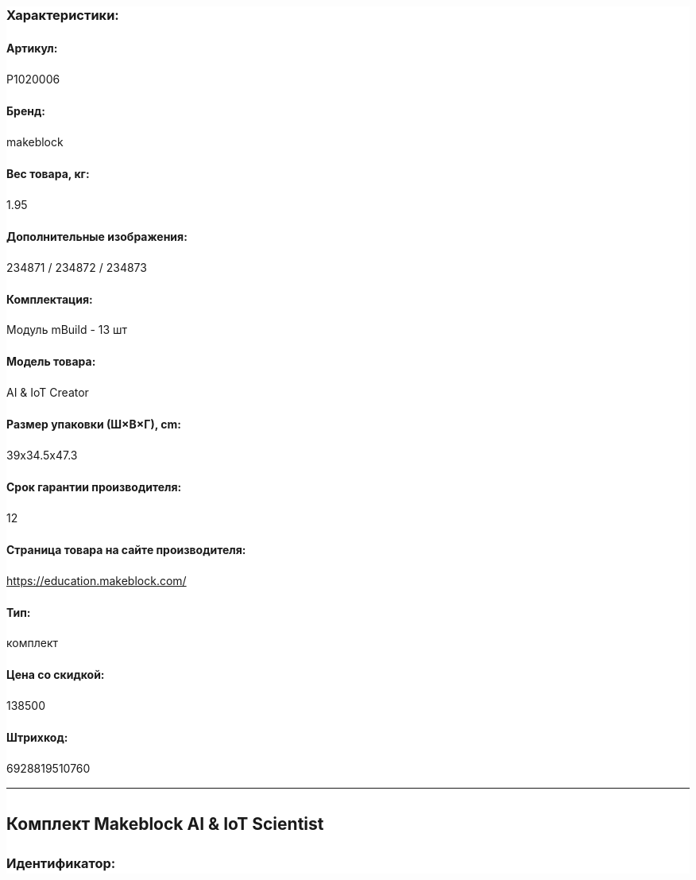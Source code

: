 ### Характеристики:

#### Артикул:

P1020006

#### Бренд:

makeblock

#### Вес товара, кг:

1.95

#### Дополнительные изображения:

234871 / 234872 / 234873

#### Комплектация:

Модуль mBuild - 13 шт

#### Модель товара:

AI & IoT Creator

#### Размер упаковки (Ш×В×Г), cm:

39х34.5х47.3

#### Срок гарантии производителя:

12

#### Страница товара на сайте производителя:

https://education.makeblock.com/

#### Тип:

комплект

#### Цена со скидкой:

138500

#### Штрихкод:

6928819510760

---

## Комплект Makeblock AI & IoT Scientist

### Идентификатор:
